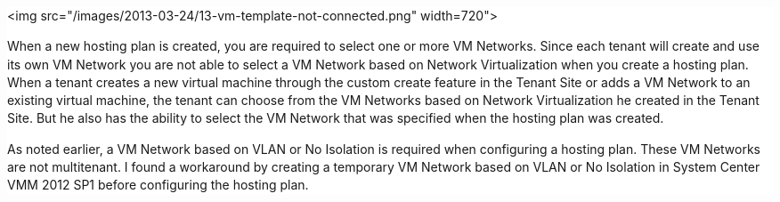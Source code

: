 <img src="/images/2013-03-24/13-vm-template-not-connected.png" width=720">

When a new hosting plan is created, you are required to select one or more VM Networks. Since each tenant will create and use its own VM Network you are not able to select a VM Network based on Network Virtualization when you create a hosting plan. When a tenant creates a new virtual machine through the custom create feature in the Tenant Site or adds a VM Network to an existing virtual machine, the tenant can choose from the VM Networks based on Network Virtualization he created in the Tenant Site. But he also has the ability to select the VM Network that was specified when the hosting plan was created.

As noted earlier, a VM Network based on VLAN or No Isolation is required when configuring a hosting plan. These VM Networks are not multitenant. I found a workaround by creating a temporary VM Network based on VLAN or No Isolation in System Center VMM 2012 SP1 before configuring the hosting plan.
